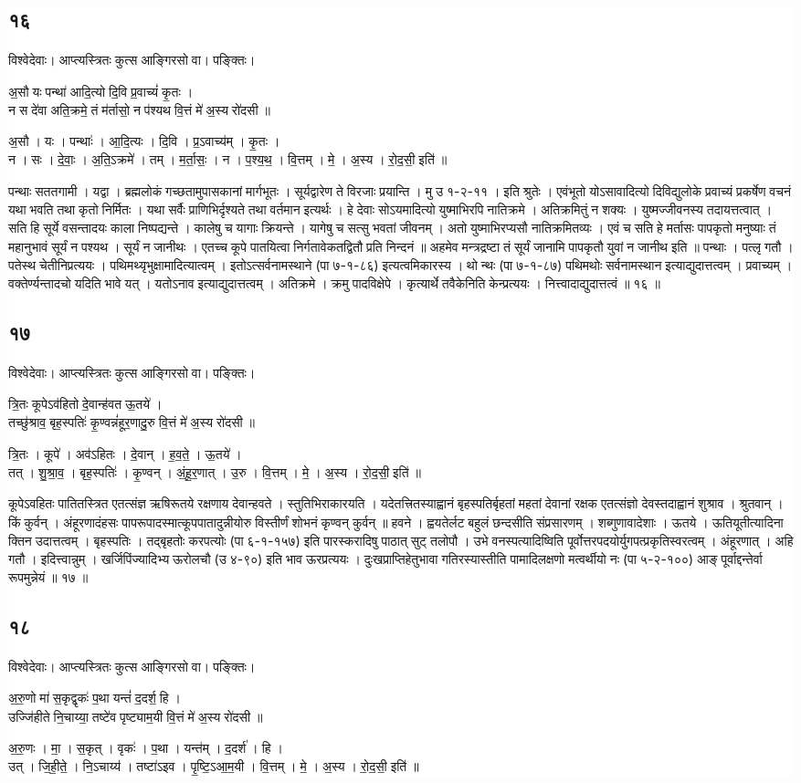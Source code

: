 ## १६
विश्वेदेवाः। आप्त्यस्त्रितः कुत्स आङ्गिरसो वा। पङ्क्तिः।

अ॒सौ यः पन्था॑ आदि॒त्यो दि॒वि प्र॒वाच्यं॑ कृ॒तः ।  
न स दे॑वा अति॒क्रमे॒ तं म॑र्तासो॒ न प॑श्यथ वि॒त्तं मे॑ अ॒स्य रो॑दसी ॥

अ॒सौ । यः । पन्थाः॑ । आ॒दि॒त्यः । दि॒वि । प्र॒ऽवाच्य॑म् । कृ॒तः ।  
न । सः । दे॒वाः॒ । अ॒ति॒ऽक्रमे॑ । तम् । म॒र्ता॒सः॒ । न । प॒श्य॒थ॒ । वि॒त्तम् । मे॒ । अ॒स्य । रो॒द॒सी॒ इति॑ ॥

पन्थाः सततगामी । यद्वा । ब्रह्मलोकं गच्छतामुपासकानां मार्गभूतः । सूर्यद्वारेण ते विरजाः प्रयान्ति । मु उ १-२-११ । इति श्रुतेः । एवंभूतो योऽसावादित्यो दिविद्युलोके प्रवाच्यं प्रकर्षेण वचनं यथा भवति तथा कृतो निर्मितः । यथा सर्वैः प्राणिभिर्दृश्यते तथा वर्तमान इत्यर्थः । हे देवाः सोऽयमादित्यो युष्माभिरपि नातिक्रमे । अतिक्रमितुं न शक्यः । युष्मज्जीवनस्य तदायत्तत्वात् । सति हि सूर्ये वसन्तादयः काला निष्पद्यन्ते । कालेषु च यागाः क्रियन्ते । यागेषु च सत्सु भवतां जीवनम् । अतो युष्माभिरप्यसौ नातिक्रमितव्यः । एवं च सति हे मर्तासः पापकृतो मनुष्याः तं महानुभावं सूर्यं न पश्यथ । सूर्यं न जानीथः । एतच्च कूपे पातयित्वा निर्गतावेकतद्वितौ प्रति निन्दनं ॥ अहमेव मन्त्रद्रष्टा तं सूर्यं जानामि पापकृतौ युवां न जानीथ इति ॥ पन्थाः । पत्लृ गतौ । पतेस्थ चेतीनिप्रत्ययः । पथिमथ्यृभुक्षामादित्यात्वम् । इतोऽत्सर्वनामस्थाने (पा ७-१-८६) इत्यत्वमिकारस्य । थो न्थः (पा ७-१-८७) पथिमथोः सर्वनामस्थान इत्याद्युदात्तत्वम् । प्रवाच्यम् । वक्तेर्ण्यन्तादचो यदिति भावे यत् । यतोऽनाव इत्याद्युदात्तत्वम् । अतिक्रमे । क्रमु पादविक्षेपे । कृत्यार्थे तवैकेनिति केन्प्रत्ययः । नित्त्वादाद्युदात्तत्वं ॥ १६ ॥

## १७
विश्वेदेवाः। आप्त्यस्त्रितः कुत्स आङ्गिरसो वा। पङ्क्तिः।

त्रि॒तः कूपेऽव॑हितो दे॒वान्ह॑वत ऊ॒तये॑ ।  
तच्छु॑श्राव॒ बृह॒स्पतिः॑ कृ॒ण्वन्नं॑हूर॒णादु॒रु वि॒त्तं मे॑ अ॒स्य रो॑दसी ॥

त्रि॒तः । कूपे॑ । अव॑ऽहितः । दे॒वान् । ह॒व॒ते॒ । ऊ॒तये॑ ।  
तत् । शु॒श्रा॒व॒ । बृह॒स्पतिः॑ । कृ॒ण्वन् । अं॒हू॒र॒णात् । उ॒रु । वि॒त्तम् । मे॒ । अ॒स्य । रो॒द॒सी॒ इति॑ ॥

कूपेऽवहितः पातितस्त्रित एतत्संज्ञ ऋषिरूतये रक्षणाय देवान्हवते । स्तुतिभिराकारयति । यदेतत्त्रितस्याह्वानं बृहस्पतिर्बृहतां महतां देवानां रक्षक एतत्संज्ञो देवस्तदाह्वानं शुश्राव । श्रुतवान् । किं कुर्वन् । अंहूरणादंहसः पापरूपादस्मात्कूपपातादुन्नीयोरु विस्तीर्णं शोभनं कृण्वन् कुर्वन् ॥ हवने । ह्वयतेर्लट बहुलं छन्दसीति संप्रसारणम् । शब्गुणावादेशाः । ऊतये । ऊतियूतीत्यादिना क्तिन उदात्तत्वम् । बृहस्पतिः । तद्बृहतोः करपत्योः (पा ६-१-१५७) इति पारस्करादिषु पाठात् सुट् तलोपौ । उभे वनस्पत्यादिष्विति पूर्वोत्तरपदयोर्युगपत्प्रकृतिस्वरत्वम् । अंहूरणात् । अहि गतौ । इदित्त्वान्नुम् । खर्जिपिंज्यादिभ्य ऊरोलचौ (उ ४-९०) इति भाव ऊरप्रत्ययः । दुःखप्राप्तिहेतुभावा गतिरस्यास्तीति पामादिलक्षणो मत्वर्थीयो नः (पा ५-२-१००) आङ् पूर्वाद्दन्तेर्वा रूपमुन्नेयं ॥ १७ ॥

## १८
विश्वेदेवाः। आप्त्यस्त्रितः कुत्स आङ्गिरसो वा। पङ्क्तिः।

अ॒रु॒णो मा॑ स॒कृद्वृकः॑ प॒था यन्तं॑ द॒दर्श॒ हि ।  
उज्जि॑हीते नि॒चाय्या॒ तष्टे॑व पृष्ट्याम॒यी वि॒त्तं मे॑ अ॒स्य रो॑दसी ॥

अ॒रु॒णः । मा॒ । स॒कृत् । वृकः॑ । प॒था । यन्त॑म् । द॒दर्श॑ । हि ।  
उत् । जि॒ही॒ते॒ । नि॒ऽचाय्य॑ । तष्टा॑ऽइव । पृ॒ष्टि॒ऽआ॒म॒यी । वि॒त्तम् । मे॒ । अ॒स्य । रो॒द॒सी॒ इति॑ ॥
